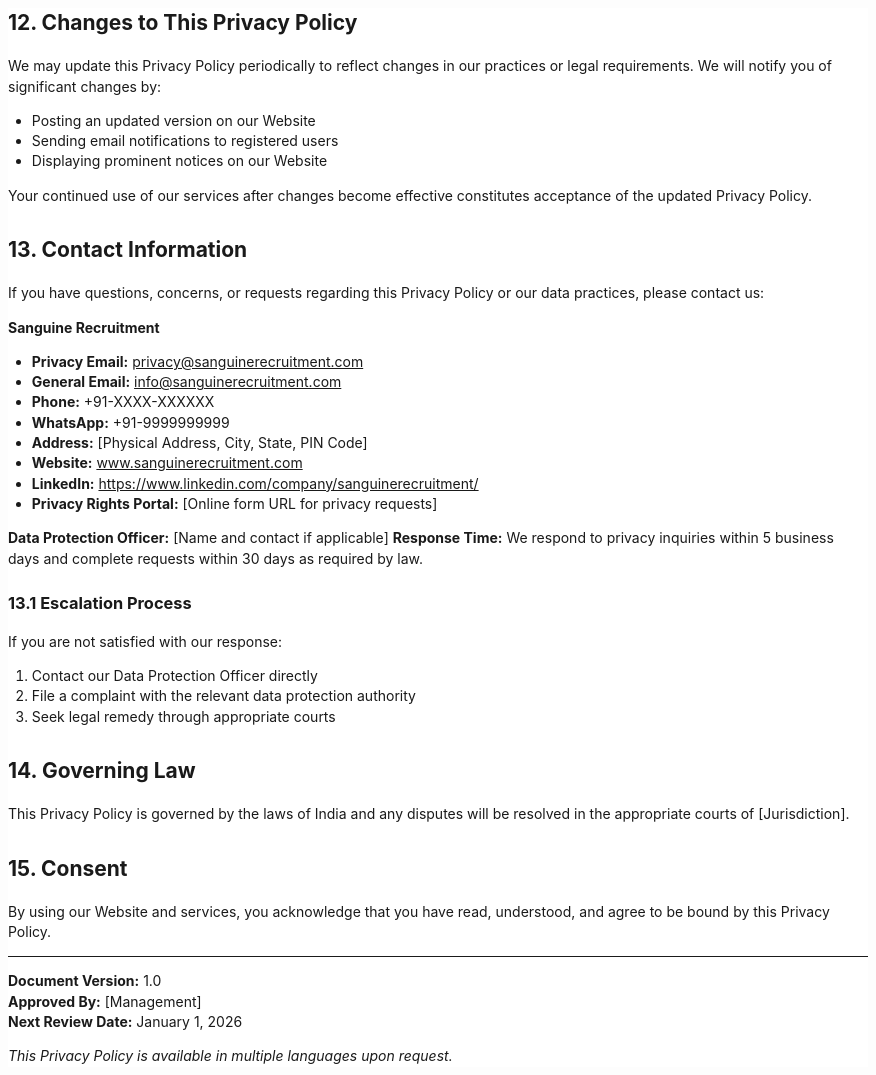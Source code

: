 ## 12. Changes to This Privacy Policy

We may update this Privacy Policy periodically to reflect changes in our practices or legal requirements. We will notify you of significant changes by:
- Posting an updated version on our Website
- Sending email notifications to registered users
- Displaying prominent notices on our Website

Your continued use of our services after changes become effective constitutes acceptance of the updated Privacy Policy.

## 13. Contact Information

If you have questions, concerns, or requests regarding this Privacy Policy or our data practices, please contact us:

**Sanguine Recruitment**
- **Privacy Email:** privacy@sanguinerecruitment.com
- **General Email:** info@sanguinerecruitment.com
- **Phone:** +91-XXXX-XXXXXX
- **WhatsApp:** +91-9999999999
- **Address:** [Physical Address, City, State, PIN Code]
- **Website:** www.sanguinerecruitment.com
- **LinkedIn:** https://www.linkedin.com/company/sanguinerecruitment/
- **Privacy Rights Portal:** [Online form URL for privacy requests]

**Data Protection Officer:** [Name and contact if applicable]
**Response Time:** We respond to privacy inquiries within 5 business days and complete requests within 30 days as required by law.

### 13.1 Escalation Process
If you are not satisfied with our response:
1. Contact our Data Protection Officer directly
2. File a complaint with the relevant data protection authority
3. Seek legal remedy through appropriate courts

## 14. Governing Law

This Privacy Policy is governed by the laws of India and any disputes will be resolved in the appropriate courts of [Jurisdiction].

## 15. Consent

By using our Website and services, you acknowledge that you have read, understood, and agree to be bound by this Privacy Policy.

---

**Document Version:** 1.0  
**Approved By:** [Management]  
**Next Review Date:** January 1, 2026

*This Privacy Policy is available in multiple languages upon request.*